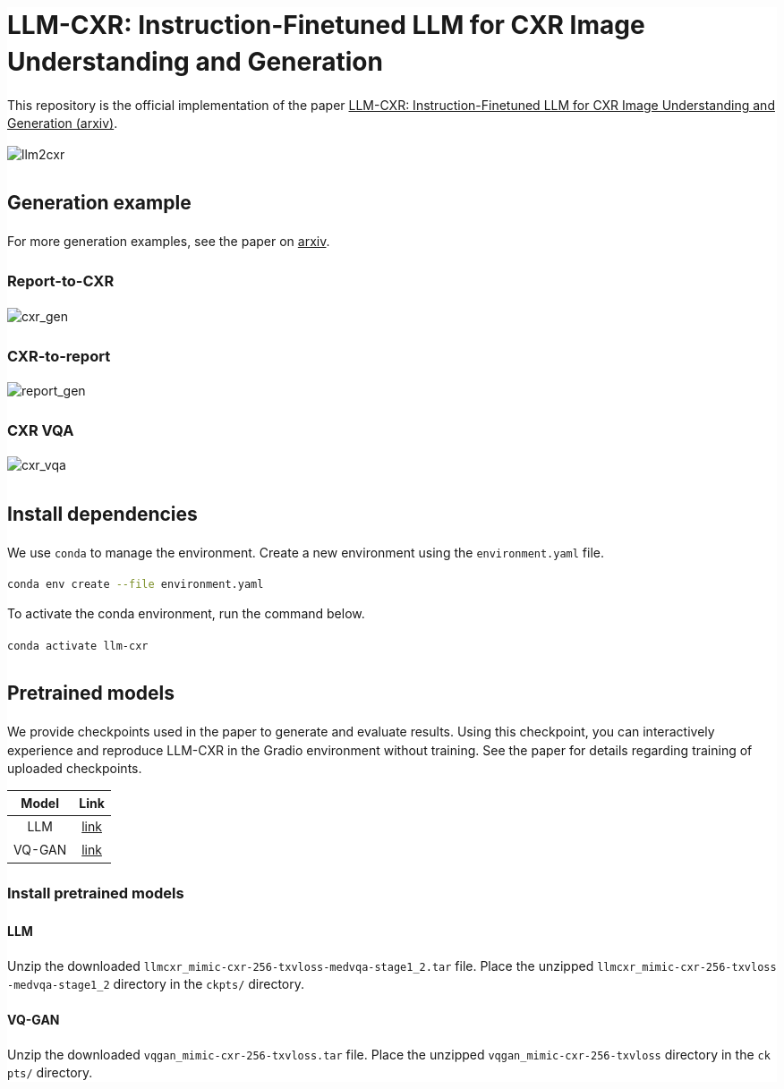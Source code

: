 # LLM-CXR: Instruction-Finetuned LLM for CXR Image Understanding and Generation

This repository is the official implementation of the paper [LLM-CXR: Instruction-Finetuned LLM for CXR Image Understanding and Generation (arxiv)](https://arxiv.org/abs/2305.11490).

![llm2cxr](https://github.com/hyn2028/llm-cxr/assets/5181065/f2f3027e-1ab8-4fe5-bff6-82a4065176c9)

## Generation example
For more generation examples, see the paper on [arxiv](https://arxiv.org/abs/2305.11490).
### Report-to-CXR
![cxr_gen](https://github.com/hyn2028/llm-cxr/assets/5181065/75cd2498-a2c6-4f40-9a38-356b465e01ad)
### CXR-to-report 
![report_gen](https://github.com/hyn2028/llm-cxr/assets/5181065/a3c62d64-9f63-4580-a779-b4bc2f560aa0)
### CXR VQA
![cxr_vqa](https://github.com/hyn2028/llm-cxr/assets/5181065/4a572607-c20b-4634-9443-b20c89983d7c)


## Install dependencies
We use `conda` to manage the environment. Create a new environment using the `environment.yaml` file.

```bash
conda env create --file environment.yaml
```

To activate the conda environment, run the command below.
```bash
conda activate llm-cxr
```

## Pretrained models
We provide checkpoints used in the paper to generate and evaluate results. Using this checkpoint, you can interactively experience and reproduce LLM-CXR in the Gradio environment without training. See the paper for details regarding training of uploaded checkpoints.

| Model | Link |
| :---: |:---: |
| LLM | [link](https://drive.google.com/file/d/1N-0tUNUdy4DaOLKnJXblB8F5G3TqVVBD/view?usp=sharing) |
| VQ-GAN | [link](https://drive.google.com/file/d/1Kh684zK6vKT7Jgx-tBck23_e7siX4HAY/view?usp=sharing) |

### Install pretrained models
#### LLM
Unzip the downloaded `llmcxr_mimic-cxr-256-txvloss-medvqa-stage1_2.tar` file. Place the unzipped `llmcxr_mimic-cxr-256-txvloss-medvqa-stage1_2` directory in the `ckpts/` directory.
#### VQ-GAN
Unzip the downloaded `vqgan_mimic-cxr-256-txvloss.tar` file. Place the unzipped `vqgan_mimic-cxr-256-txvloss` directory in the `ckpts/` directory.
